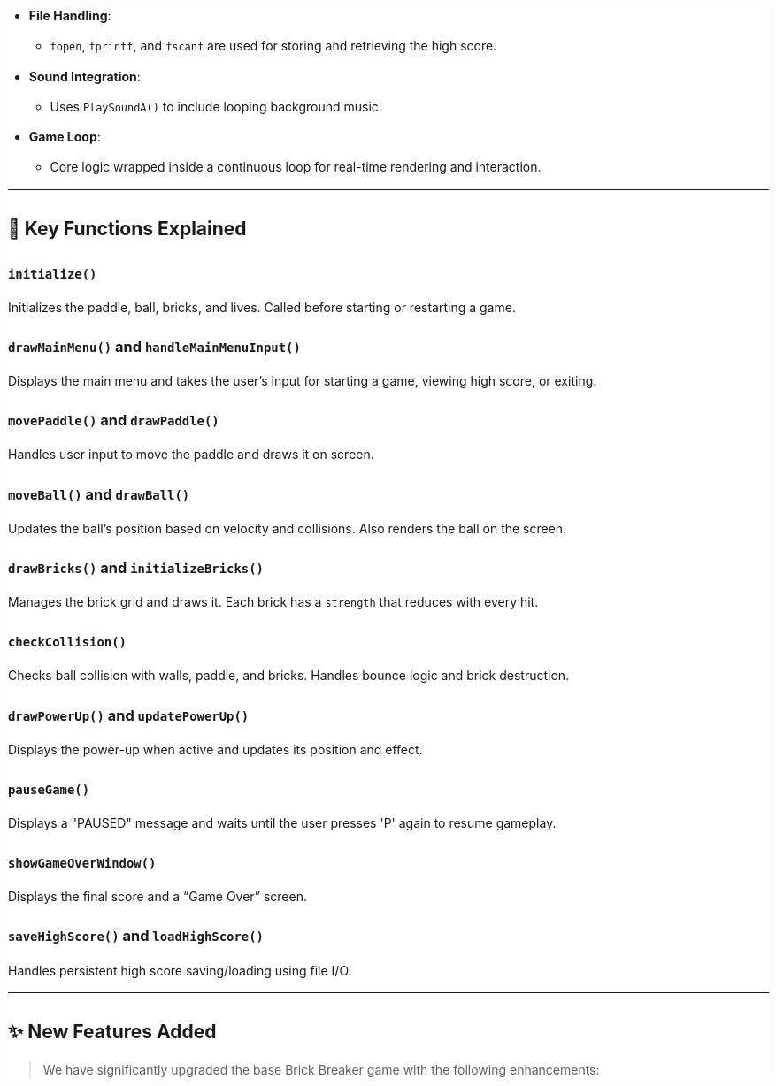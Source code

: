 - **File Handling**:
  - `fopen`, `fprintf`, and `fscanf` are used for storing and retrieving the high score.

- **Sound Integration**:
  - Uses `PlaySoundA()` to include looping background music.

- **Game Loop**:
  - Core logic wrapped inside a continuous loop for real-time rendering and interaction.

---

## 🧩 Key Functions Explained

### `initialize()`
Initializes the paddle, ball, bricks, and lives. Called before starting or restarting a game.

### `drawMainMenu()` and `handleMainMenuInput()`
Displays the main menu and takes the user’s input for starting a game, viewing high score, or exiting.

### `movePaddle()` and `drawPaddle()`
Handles user input to move the paddle and draws it on screen.

### `moveBall()` and `drawBall()`
Updates the ball’s position based on velocity and collisions. Also renders the ball on the screen.

### `drawBricks()` and `initializeBricks()`
Manages the brick grid and draws it. Each brick has a `strength` that reduces with every hit.

### `checkCollision()`
Checks ball collision with walls, paddle, and bricks. Handles bounce logic and brick destruction.

### `drawPowerUp()` and `updatePowerUp()`
Displays the power-up when active and updates its position and effect.

### `pauseGame()`
Displays a "PAUSED" message and waits until the user presses 'P' again to resume gameplay.

### `showGameOverWindow()`
Displays the final score and a “Game Over” screen.

### `saveHighScore()` and `loadHighScore()`
Handles persistent high score saving/loading using file I/O.

---

## ✨ New Features Added

> We have significantly upgraded the base Brick Breaker game with the following enhancements:
